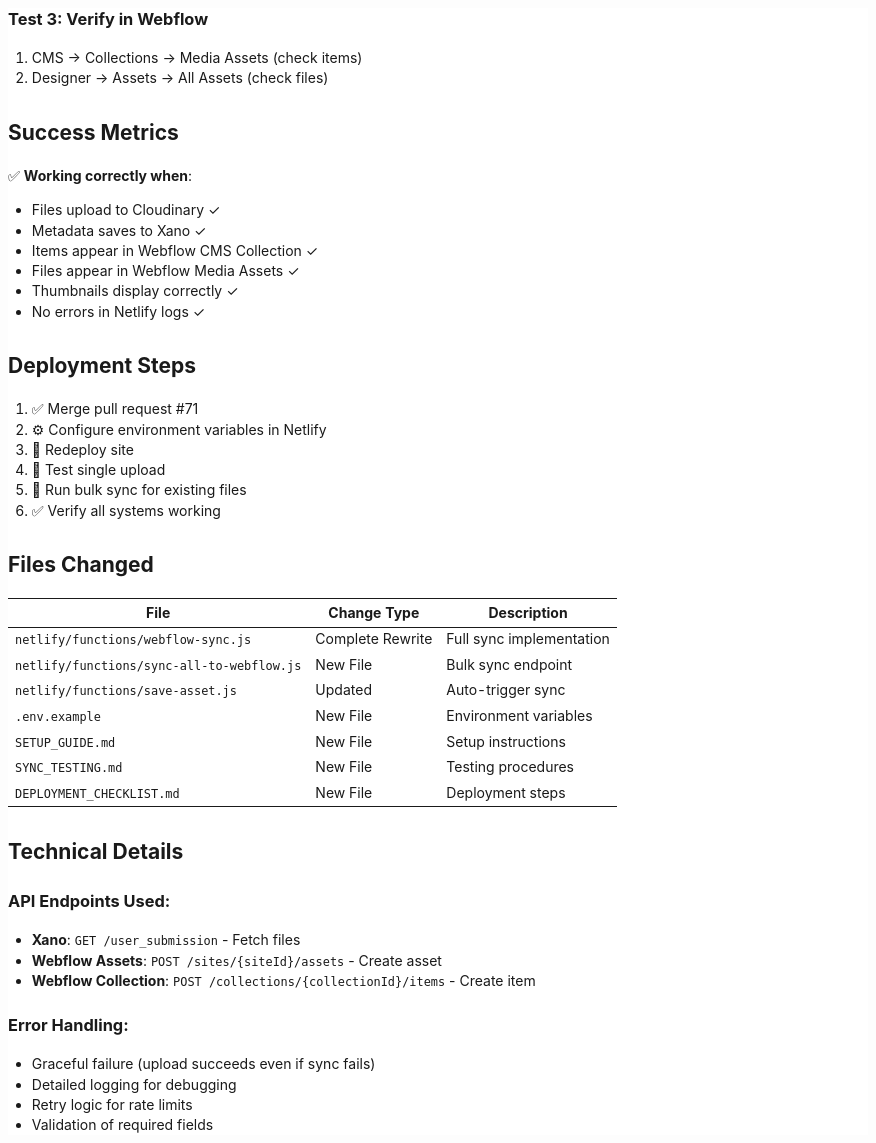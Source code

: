 ### Test 3: Verify in Webflow
1. CMS → Collections → Media Assets (check items)
2. Designer → Assets → All Assets (check files)

## Success Metrics

✅ **Working correctly when**:
- Files upload to Cloudinary ✓
- Metadata saves to Xano ✓
- Items appear in Webflow CMS Collection ✓
- Files appear in Webflow Media Assets ✓
- Thumbnails display correctly ✓
- No errors in Netlify logs ✓

## Deployment Steps

1. ✅ Merge pull request #71
2. ⚙️ Configure environment variables in Netlify
3. 🚀 Redeploy site
4. 🧪 Test single upload
5. 🔄 Run bulk sync for existing files
6. ✅ Verify all systems working

## Files Changed

| File | Change Type | Description |
|------|-------------|-------------|
| `netlify/functions/webflow-sync.js` | Complete Rewrite | Full sync implementation |
| `netlify/functions/sync-all-to-webflow.js` | New File | Bulk sync endpoint |
| `netlify/functions/save-asset.js` | Updated | Auto-trigger sync |
| `.env.example` | New File | Environment variables |
| `SETUP_GUIDE.md` | New File | Setup instructions |
| `SYNC_TESTING.md` | New File | Testing procedures |
| `DEPLOYMENT_CHECKLIST.md` | New File | Deployment steps |

## Technical Details

### API Endpoints Used:
- **Xano**: `GET /user_submission` - Fetch files
- **Webflow Assets**: `POST /sites/{siteId}/assets` - Create asset
- **Webflow Collection**: `POST /collections/{collectionId}/items` - Create item

### Error Handling:
- Graceful failure (upload succeeds even if sync fails)
- Detailed logging for debugging
- Retry logic for rate limits
- Validation of required fields
